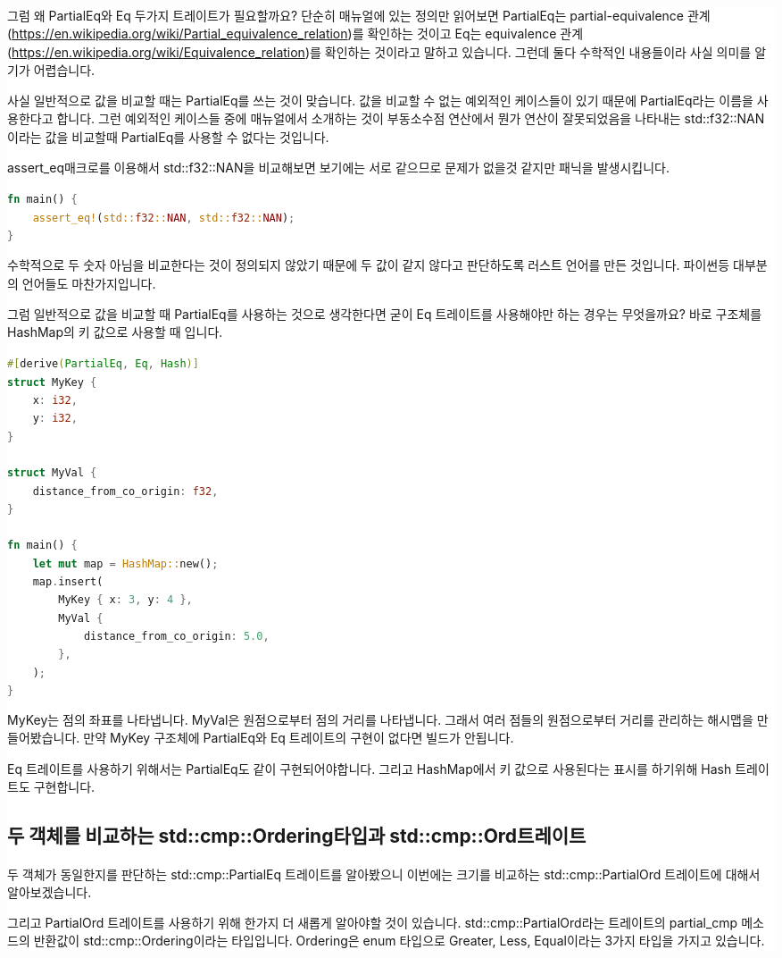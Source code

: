 그럼 왜 PartialEq와 Eq 두가지 트레이트가 필요할까요? 단순히 매뉴얼에 있는 정의만 읽어보면 PartialEq는 partial-equivalence 관계(https://en.wikipedia.org/wiki/Partial_equivalence_relation)를 확인하는 것이고 Eq는 equivalence 관계(https://en.wikipedia.org/wiki/Equivalence_relation)를 확인하는 것이라고 말하고 있습니다. 그런데 둘다 수학적인 내용들이라 사실 의미를 알기가 어렵습니다.

사실 일반적으로 값을 비교할 때는 PartialEq를 쓰는 것이 맞습니다. 값을 비교할 수 없는 예외적인 케이스들이 있기 때문에 PartialEq라는 이름을 사용한다고 합니다. 그런 예외적인 케이스들 중에 매뉴얼에서 소개하는 것이 부동소수점 연산에서 뭔가 연산이 잘못되었음을 나타내는 std::f32::NAN이라는 값을 비교할때 PartialEq를 사용할 수 없다는 것입니다.

assert_eq매크로를 이용해서 std::f32::NAN을 비교해보면 보기에는 서로 같으므로 문제가 없을것 같지만 패닉을 발생시킵니다.

```rust
fn main() {
    assert_eq!(std::f32::NAN, std::f32::NAN);
}
```

수학적으로 두 숫자 아님을 비교한다는 것이 정의되지 않았기 때문에 두 값이 같지 않다고 판단하도록 러스트 언어를 만든 것입니다. 파이썬등 대부분의 언어들도 마찬가지입니다.

그럼 일반적으로 값을 비교할 때 PartialEq를 사용하는 것으로 생각한다면 굳이 Eq 트레이트를 사용해야만 하는 경우는 무엇을까요? 바로 구조체를 HashMap의 키 값으로 사용할 때 입니다.

```rust
#[derive(PartialEq, Eq, Hash)]
struct MyKey {
    x: i32,
    y: i32,
}

struct MyVal {
    distance_from_co_origin: f32,
}

fn main() {
    let mut map = HashMap::new();
    map.insert(
        MyKey { x: 3, y: 4 },
        MyVal {
            distance_from_co_origin: 5.0,
        },
    );
}
```

MyKey는 점의 좌표를 나타냅니다. MyVal은 원점으로부터 점의 거리를 나타냅니다. 그래서 여러 점들의 원점으로부터 거리를 관리하는 해시맵을 만들어봤습니다. 만약 MyKey 구조체에 PartialEq와 Eq 트레이트의 구현이 없다면 빌드가 안됩니다.

Eq 트레이트를 사용하기 위해서는 PartialEq도 같이 구현되어야합니다. 그리고 HashMap에서 키 값으로 사용된다는 표시를 하기위해 Hash 트레이트도 구현합니다.

## 두 객체를 비교하는 std::cmp::Ordering타입과 std::cmp::Ord트레이트

두 객체가 동일한지를 판단하는 std::cmp::PartialEq 트레이트를 알아봤으니 이번에는 크기를 비교하는 std::cmp::PartialOrd 트레이트에 대해서 알아보겠습니다.

그리고 PartialOrd 트레이트를 사용하기 위해 한가지 더 새롭게 알아야할 것이 있습니다. std::cmp::PartialOrd라는 트레이트의 partial_cmp 메소드의 반환값이 std::cmp::Ordering이라는 타입입니다. Ordering은 enum 타입으로 Greater, Less, Equal이라는 3가지 타입을 가지고 있습니다.
